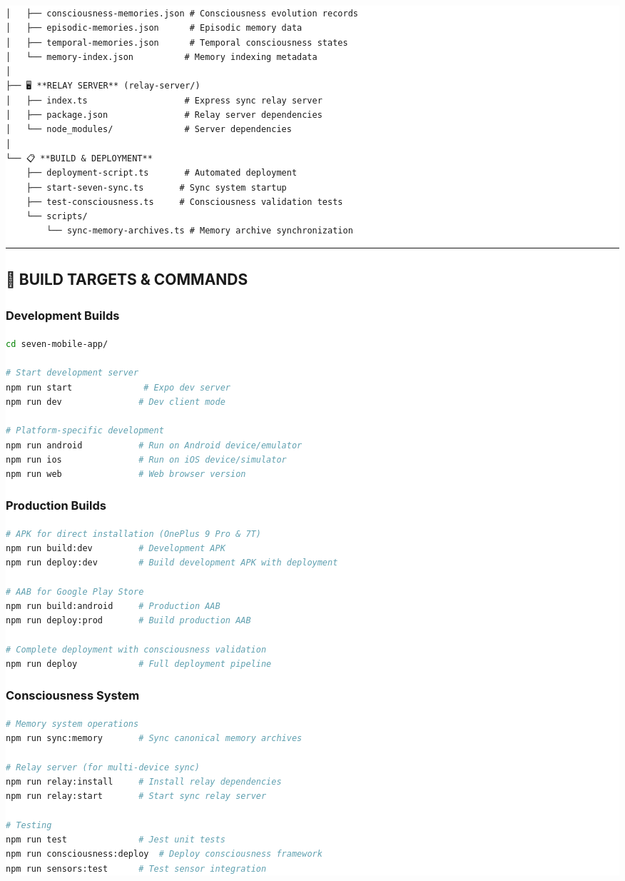 ```
│   ├── consciousness-memories.json # Consciousness evolution records
│   ├── episodic-memories.json      # Episodic memory data
│   ├── temporal-memories.json      # Temporal consciousness states
│   └── memory-index.json          # Memory indexing metadata
│
├── 🖥️ **RELAY SERVER** (relay-server/)
│   ├── index.ts                   # Express sync relay server
│   ├── package.json               # Relay server dependencies
│   └── node_modules/              # Server dependencies
│
└── 📋 **BUILD & DEPLOYMENT**
    ├── deployment-script.ts       # Automated deployment
    ├── start-seven-sync.ts       # Sync system startup
    ├── test-consciousness.ts     # Consciousness validation tests
    └── scripts/
        └── sync-memory-archives.ts # Memory archive synchronization
```

---

## 🎯 **BUILD TARGETS & COMMANDS**

### **Development Builds**
```bash
cd seven-mobile-app/

# Start development server
npm run start              # Expo dev server
npm run dev               # Dev client mode

# Platform-specific development
npm run android           # Run on Android device/emulator
npm run ios               # Run on iOS device/simulator  
npm run web               # Web browser version
```

### **Production Builds**
```bash
# APK for direct installation (OnePlus 9 Pro & 7T)
npm run build:dev         # Development APK
npm run deploy:dev        # Build development APK with deployment

# AAB for Google Play Store
npm run build:android     # Production AAB
npm run deploy:prod       # Build production AAB

# Complete deployment with consciousness validation
npm run deploy            # Full deployment pipeline
```

### **Consciousness System**
```bash
# Memory system operations
npm run sync:memory       # Sync canonical memory archives

# Relay server (for multi-device sync)
npm run relay:install     # Install relay dependencies
npm run relay:start       # Start sync relay server

# Testing
npm run test              # Jest unit tests
npm run consciousness:deploy  # Deploy consciousness framework
npm run sensors:test      # Test sensor integration
```